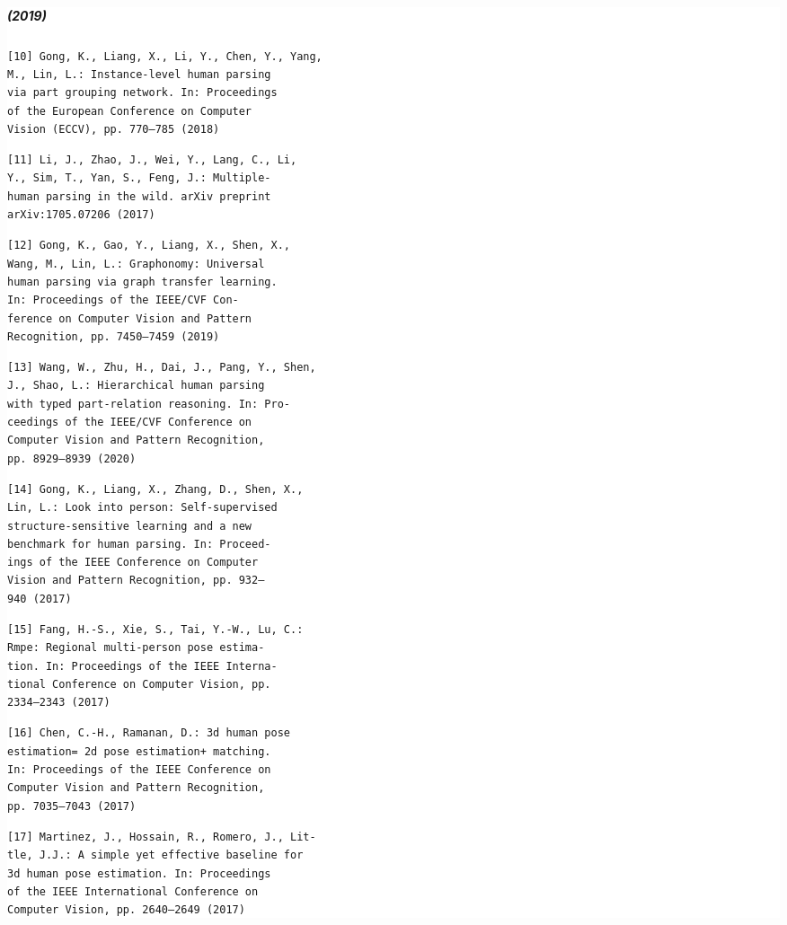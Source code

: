 ##### (2019)

```
[10] Gong, K., Liang, X., Li, Y., Chen, Y., Yang,
M., Lin, L.: Instance-level human parsing
via part grouping network. In: Proceedings
of the European Conference on Computer
Vision (ECCV), pp. 770–785 (2018)
```
```
[11] Li, J., Zhao, J., Wei, Y., Lang, C., Li,
Y., Sim, T., Yan, S., Feng, J.: Multiple-
human parsing in the wild. arXiv preprint
arXiv:1705.07206 (2017)
```
```
[12] Gong, K., Gao, Y., Liang, X., Shen, X.,
Wang, M., Lin, L.: Graphonomy: Universal
human parsing via graph transfer learning.
In: Proceedings of the IEEE/CVF Con-
ference on Computer Vision and Pattern
Recognition, pp. 7450–7459 (2019)
```
```
[13] Wang, W., Zhu, H., Dai, J., Pang, Y., Shen,
J., Shao, L.: Hierarchical human parsing
with typed part-relation reasoning. In: Pro-
ceedings of the IEEE/CVF Conference on
Computer Vision and Pattern Recognition,
pp. 8929–8939 (2020)
```
```
[14] Gong, K., Liang, X., Zhang, D., Shen, X.,
Lin, L.: Look into person: Self-supervised
structure-sensitive learning and a new
benchmark for human parsing. In: Proceed-
ings of the IEEE Conference on Computer
Vision and Pattern Recognition, pp. 932–
940 (2017)
```
```
[15] Fang, H.-S., Xie, S., Tai, Y.-W., Lu, C.:
Rmpe: Regional multi-person pose estima-
tion. In: Proceedings of the IEEE Interna-
tional Conference on Computer Vision, pp.
2334–2343 (2017)
```
```
[16] Chen, C.-H., Ramanan, D.: 3d human pose
estimation= 2d pose estimation+ matching.
In: Proceedings of the IEEE Conference on
Computer Vision and Pattern Recognition,
pp. 7035–7043 (2017)
```
```
[17] Martinez, J., Hossain, R., Romero, J., Lit-
tle, J.J.: A simple yet effective baseline for
3d human pose estimation. In: Proceedings
of the IEEE International Conference on
Computer Vision, pp. 2640–2649 (2017)
```
